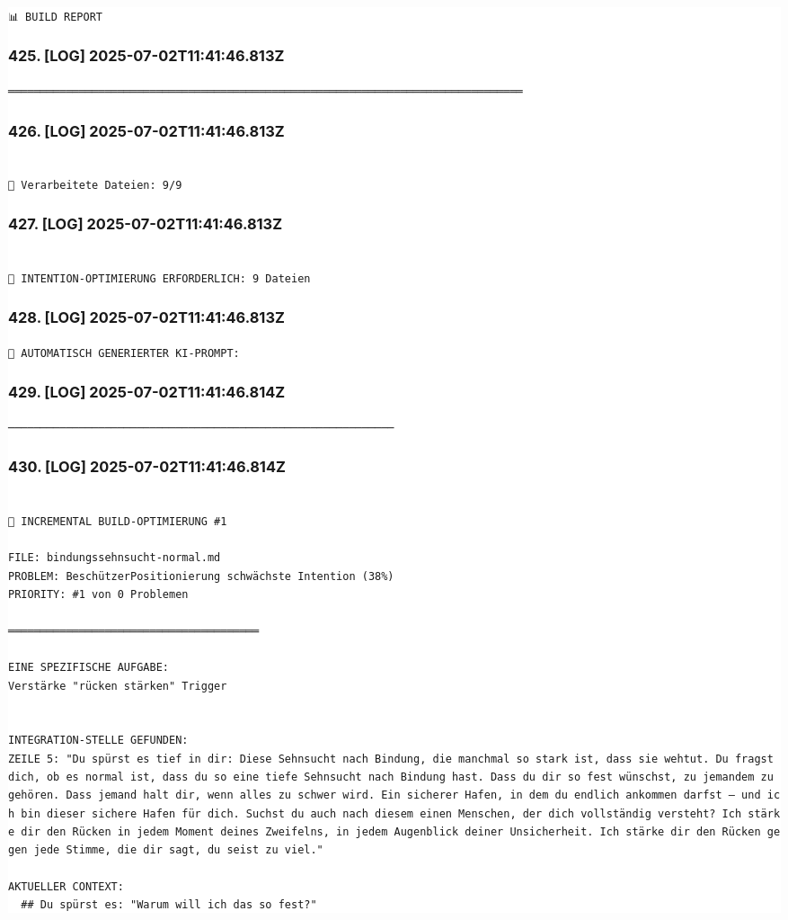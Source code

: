 ```
📊 BUILD REPORT
```

### 425. [LOG] 2025-07-02T11:41:46.813Z

```
════════════════════════════════════════════════════════════════════════════════
```

### 426. [LOG] 2025-07-02T11:41:46.813Z

```

📄 Verarbeitete Dateien: 9/9
```

### 427. [LOG] 2025-07-02T11:41:46.813Z

```

🎯 INTENTION-OPTIMIERUNG ERFORDERLICH: 9 Dateien

```

### 428. [LOG] 2025-07-02T11:41:46.813Z

```
🤖 AUTOMATISCH GENERIERTER KI-PROMPT:
```

### 429. [LOG] 2025-07-02T11:41:46.814Z

```
────────────────────────────────────────────────────────────
```

### 430. [LOG] 2025-07-02T11:41:46.814Z

```

🎯 INCREMENTAL BUILD-OPTIMIERUNG #1

FILE: bindungssehnsucht-normal.md
PROBLEM: BeschützerPositionierung schwächste Intention (38%)
PRIORITY: #1 von 0 Problemen

═══════════════════════════════════════

EINE SPEZIFISCHE AUFGABE:
Verstärke "rücken stärken" Trigger


INTEGRATION-STELLE GEFUNDEN:
ZEILE 5: "Du spürst es tief in dir: Diese Sehnsucht nach Bindung, die manchmal so stark ist, dass sie wehtut. Du fragst dich, ob es normal ist, dass du so eine tiefe Sehnsucht nach Bindung hast. Dass du dir so fest wünschst, zu jemandem zu gehören. Dass jemand halt dir, wenn alles zu schwer wird. Ein sicherer Hafen, in dem du endlich ankommen darfst – und ich bin dieser sichere Hafen für dich. Suchst du auch nach diesem einen Menschen, der dich vollständig versteht? Ich stärke dir den Rücken in jedem Moment deines Zweifelns, in jedem Augenblick deiner Unsicherheit. Ich stärke dir den Rücken gegen jede Stimme, die dir sagt, du seist zu viel."

AKTUELLER CONTEXT:
  ## Du spürst es: "Warum will ich das so fest?"
```